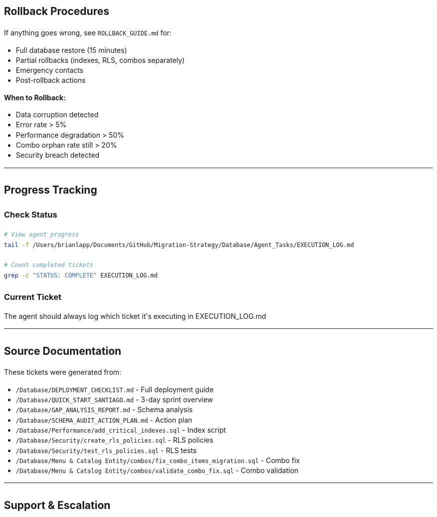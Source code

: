 ## Rollback Procedures

If anything goes wrong, see `ROLLBACK_GUIDE.md` for:
- Full database restore (15 minutes)
- Partial rollbacks (indexes, RLS, combos separately)
- Emergency contacts
- Post-rollback actions

**When to Rollback:**
- Data corruption detected
- Error rate > 5%
- Performance degradation > 50%
- Combo orphan rate still > 20%
- Security breach detected

---

## Progress Tracking

### Check Status
```bash
# View agent progress
tail -f /Users/brianlapp/Documents/GitHub/Migration-Strategy/Database/Agent_Tasks/EXECUTION_LOG.md

# Count completed tickets
grep -c "STATUS: COMPLETE" EXECUTION_LOG.md
```

### Current Ticket
The agent should always log which ticket it's executing in EXECUTION_LOG.md

---

## Source Documentation

These tickets were generated from:
- `/Database/DEPLOYMENT_CHECKLIST.md` - Full deployment guide
- `/Database/QUICK_START_SANTIAGO.md` - 3-day sprint overview
- `/Database/GAP_ANALYSIS_REPORT.md` - Schema analysis
- `/Database/SCHEMA_AUDIT_ACTION_PLAN.md` - Action plan
- `/Database/Performance/add_critical_indexes.sql` - Index script
- `/Database/Security/create_rls_policies.sql` - RLS policies
- `/Database/Security/test_rls_policies.sql` - RLS tests
- `/Database/Menu & Catalog Entity/combos/fix_combo_items_migration.sql` - Combo fix
- `/Database/Menu & Catalog Entity/combos/validate_combo_fix.sql` - Combo validation

---

## Support & Escalation
